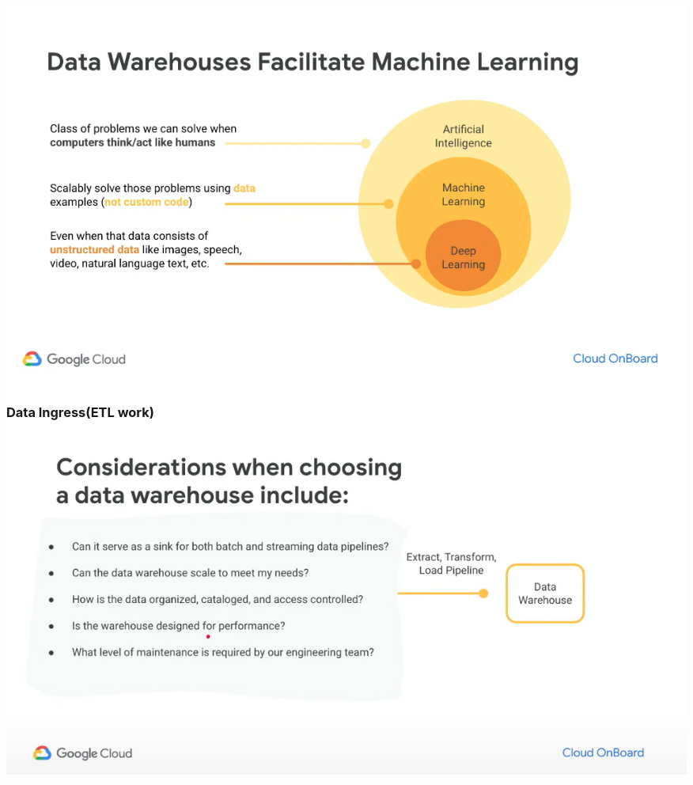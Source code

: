 <img src='./assets/gcpair_31.png'></img>

### Data Ingress(ETL work)

<img src='./assets/gcpair_29.png'></img>
